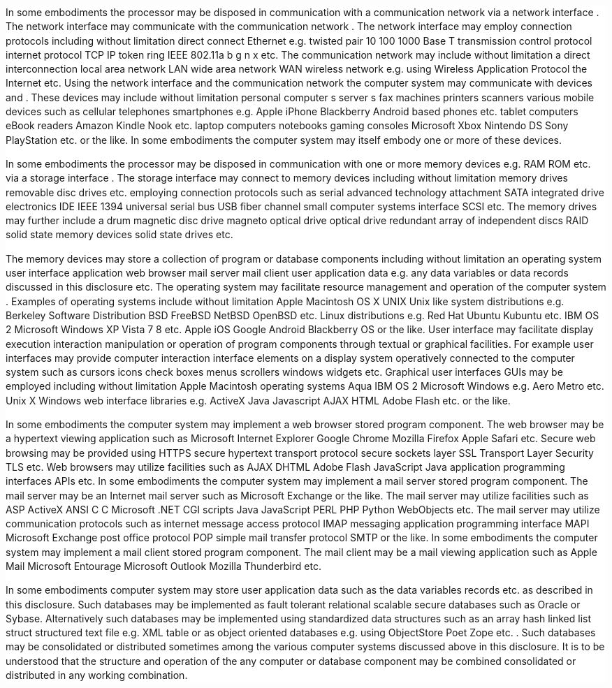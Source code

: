 In some embodiments the processor may be disposed in communication with a communication network via a network interface . The network interface may communicate with the communication network . The network interface may employ connection protocols including without limitation direct connect Ethernet e.g. twisted pair 10 100 1000 Base T transmission control protocol internet protocol TCP IP token ring IEEE 802.11a b g n x etc. The communication network may include without limitation a direct interconnection local area network LAN wide area network WAN wireless network e.g. using Wireless Application Protocol the Internet etc. Using the network interface and the communication network the computer system may communicate with devices and . These devices may include without limitation personal computer s server s fax machines printers scanners various mobile devices such as cellular telephones smartphones e.g. Apple iPhone Blackberry Android based phones etc. tablet computers eBook readers Amazon Kindle Nook etc. laptop computers notebooks gaming consoles Microsoft Xbox Nintendo DS Sony PlayStation etc. or the like. In some embodiments the computer system may itself embody one or more of these devices.

In some embodiments the processor may be disposed in communication with one or more memory devices e.g. RAM ROM etc. via a storage interface . The storage interface may connect to memory devices including without limitation memory drives removable disc drives etc. employing connection protocols such as serial advanced technology attachment SATA integrated drive electronics IDE IEEE 1394 universal serial bus USB fiber channel small computer systems interface SCSI etc. The memory drives may further include a drum magnetic disc drive magneto optical drive optical drive redundant array of independent discs RAID solid state memory devices solid state drives etc.

The memory devices may store a collection of program or database components including without limitation an operating system user interface application web browser mail server mail client user application data e.g. any data variables or data records discussed in this disclosure etc. The operating system may facilitate resource management and operation of the computer system . Examples of operating systems include without limitation Apple Macintosh OS X UNIX Unix like system distributions e.g. Berkeley Software Distribution BSD FreeBSD NetBSD OpenBSD etc. Linux distributions e.g. Red Hat Ubuntu Kubuntu etc. IBM OS 2 Microsoft Windows XP Vista 7 8 etc. Apple iOS Google Android Blackberry OS or the like. User interface may facilitate display execution interaction manipulation or operation of program components through textual or graphical facilities. For example user interfaces may provide computer interaction interface elements on a display system operatively connected to the computer system such as cursors icons check boxes menus scrollers windows widgets etc. Graphical user interfaces GUIs may be employed including without limitation Apple Macintosh operating systems Aqua IBM OS 2 Microsoft Windows e.g. Aero Metro etc. Unix X Windows web interface libraries e.g. ActiveX Java Javascript AJAX HTML Adobe Flash etc. or the like.

In some embodiments the computer system may implement a web browser stored program component. The web browser may be a hypertext viewing application such as Microsoft Internet Explorer Google Chrome Mozilla Firefox Apple Safari etc. Secure web browsing may be provided using HTTPS secure hypertext transport protocol secure sockets layer SSL Transport Layer Security TLS etc. Web browsers may utilize facilities such as AJAX DHTML Adobe Flash JavaScript Java application programming interfaces APIs etc. In some embodiments the computer system may implement a mail server stored program component. The mail server may be an Internet mail server such as Microsoft Exchange or the like. The mail server may utilize facilities such as ASP ActiveX ANSI C C Microsoft .NET CGI scripts Java JavaScript PERL PHP Python WebObjects etc. The mail server may utilize communication protocols such as internet message access protocol IMAP messaging application programming interface MAPI Microsoft Exchange post office protocol POP simple mail transfer protocol SMTP or the like. In some embodiments the computer system may implement a mail client stored program component. The mail client may be a mail viewing application such as Apple Mail Microsoft Entourage Microsoft Outlook Mozilla Thunderbird etc.

In some embodiments computer system may store user application data such as the data variables records etc. as described in this disclosure. Such databases may be implemented as fault tolerant relational scalable secure databases such as Oracle or Sybase. Alternatively such databases may be implemented using standardized data structures such as an array hash linked list struct structured text file e.g. XML table or as object oriented databases e.g. using ObjectStore Poet Zope etc. . Such databases may be consolidated or distributed sometimes among the various computer systems discussed above in this disclosure. It is to be understood that the structure and operation of the any computer or database component may be combined consolidated or distributed in any working combination.
